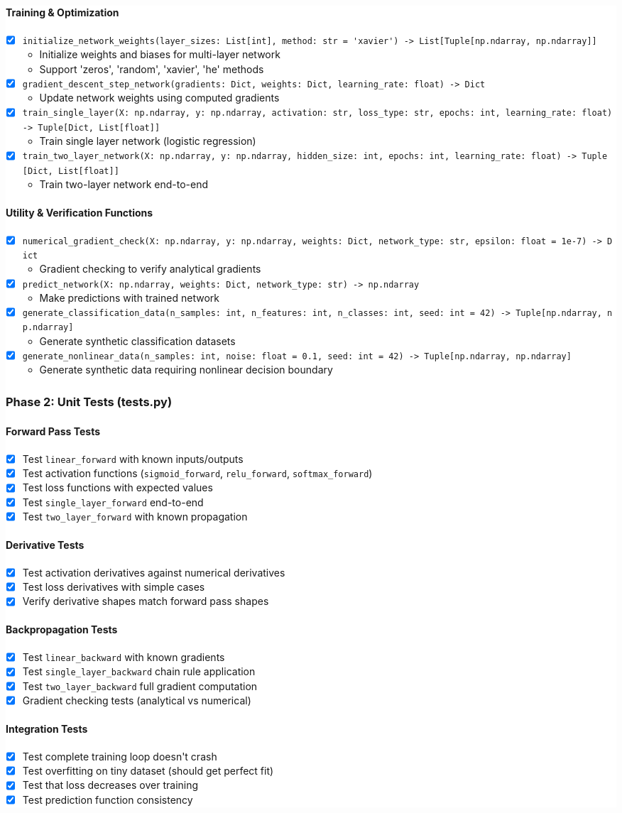 #### Training & Optimization
- [x] `initialize_network_weights(layer_sizes: List[int], method: str = 'xavier') -> List[Tuple[np.ndarray, np.ndarray]]`
  - Initialize weights and biases for multi-layer network
  - Support 'zeros', 'random', 'xavier', 'he' methods
- [x] `gradient_descent_step_network(gradients: Dict, weights: Dict, learning_rate: float) -> Dict`
  - Update network weights using computed gradients
- [x] `train_single_layer(X: np.ndarray, y: np.ndarray, activation: str, loss_type: str, epochs: int, learning_rate: float) -> Tuple[Dict, List[float]]`
  - Train single layer network (logistic regression)
- [x] `train_two_layer_network(X: np.ndarray, y: np.ndarray, hidden_size: int, epochs: int, learning_rate: float) -> Tuple[Dict, List[float]]`
  - Train two-layer network end-to-end

#### Utility & Verification Functions
- [x] `numerical_gradient_check(X: np.ndarray, y: np.ndarray, weights: Dict, network_type: str, epsilon: float = 1e-7) -> Dict`
  - Gradient checking to verify analytical gradients
- [x] `predict_network(X: np.ndarray, weights: Dict, network_type: str) -> np.ndarray`
  - Make predictions with trained network
- [x] `generate_classification_data(n_samples: int, n_features: int, n_classes: int, seed: int = 42) -> Tuple[np.ndarray, np.ndarray]`
  - Generate synthetic classification datasets
- [x] `generate_nonlinear_data(n_samples: int, noise: float = 0.1, seed: int = 42) -> Tuple[np.ndarray, np.ndarray]`
  - Generate synthetic data requiring nonlinear decision boundary

### Phase 2: Unit Tests (tests.py)

#### Forward Pass Tests
- [x] Test `linear_forward` with known inputs/outputs
- [x] Test activation functions (`sigmoid_forward`, `relu_forward`, `softmax_forward`)
- [x] Test loss functions with expected values
- [x] Test `single_layer_forward` end-to-end
- [x] Test `two_layer_forward` with known propagation

#### Derivative Tests
- [x] Test activation derivatives against numerical derivatives
- [x] Test loss derivatives with simple cases
- [x] Verify derivative shapes match forward pass shapes

#### Backpropagation Tests
- [x] Test `linear_backward` with known gradients
- [x] Test `single_layer_backward` chain rule application
- [x] Test `two_layer_backward` full gradient computation
- [x] Gradient checking tests (analytical vs numerical)

#### Integration Tests
- [x] Test complete training loop doesn't crash
- [x] Test overfitting on tiny dataset (should get perfect fit)
- [x] Test that loss decreases over training
- [x] Test prediction function consistency
